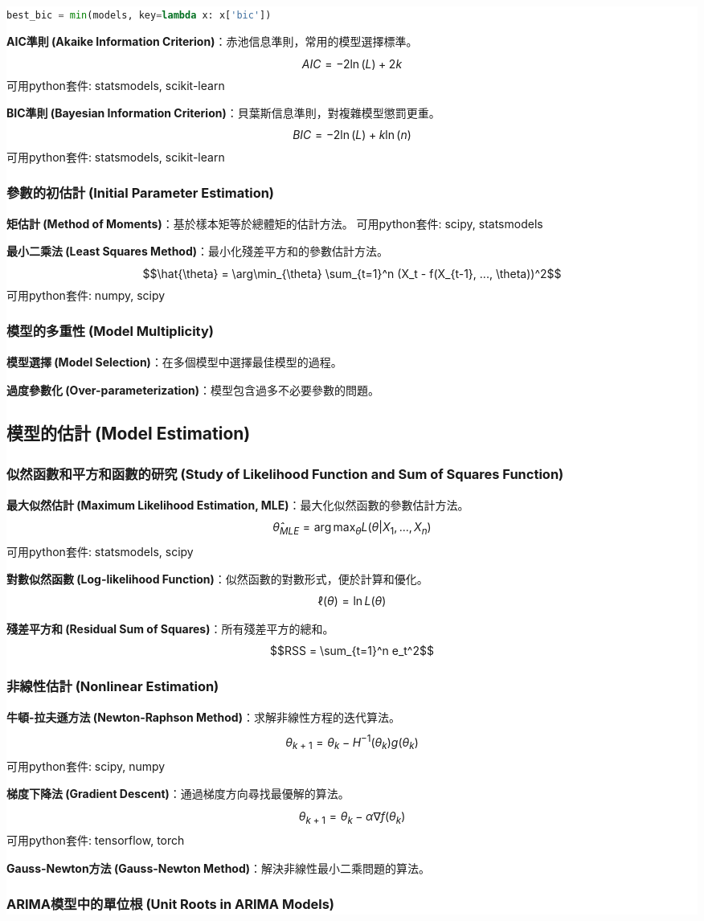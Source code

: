 ```python
best_bic = min(models, key=lambda x: x['bic'])
```

**AIC準則 (Akaike Information Criterion)**：赤池信息準則，常用的模型選擇標準。
$$AIC = -2\ln(L) + 2k$$
可用python套件: statsmodels, scikit-learn

**BIC準則 (Bayesian Information Criterion)**：貝葉斯信息準則，對複雜模型懲罰更重。
$$BIC = -2\ln(L) + k\ln(n)$$
可用python套件: statsmodels, scikit-learn

### 參數的初估計 (Initial Parameter Estimation)

**矩估計 (Method of Moments)**：基於樣本矩等於總體矩的估計方法。
可用python套件: scipy, statsmodels

**最小二乘法 (Least Squares Method)**：最小化殘差平方和的參數估計方法。
$$\hat{\theta} = \arg\min_{\theta} \sum_{t=1}^n (X_t - f(X_{t-1}, ..., \theta))^2$$
可用python套件: numpy, scipy

### 模型的多重性 (Model Multiplicity)

**模型選擇 (Model Selection)**：在多個模型中選擇最佳模型的過程。

**過度參數化 (Over-parameterization)**：模型包含過多不必要參數的問題。

## 模型的估計 (Model Estimation)

### 似然函數和平方和函數的研究 (Study of Likelihood Function and Sum of Squares Function)

**最大似然估計 (Maximum Likelihood Estimation, MLE)**：最大化似然函數的參數估計方法。
$$\hat{\theta}_{MLE} = \arg\max_{\theta} L(\theta|X_1, ..., X_n)$$
可用python套件: statsmodels, scipy

**對數似然函數 (Log-likelihood Function)**：似然函數的對數形式，便於計算和優化。
$$\ell(\theta) = \ln L(\theta)$$

**殘差平方和 (Residual Sum of Squares)**：所有殘差平方的總和。
$$RSS = \sum_{t=1}^n e_t^2$$

### 非線性估計 (Nonlinear Estimation)

**牛頓-拉夫遜方法 (Newton-Raphson Method)**：求解非線性方程的迭代算法。
$$\theta_{k+1} = \theta_k - H^{-1}(\theta_k) g(\theta_k)$$
可用python套件: scipy, numpy

**梯度下降法 (Gradient Descent)**：通過梯度方向尋找最優解的算法。
$$\theta_{k+1} = \theta_k - \alpha \nabla f(\theta_k)$$
可用python套件: tensorflow, torch

**Gauss-Newton方法 (Gauss-Newton Method)**：解決非線性最小二乘問題的算法。

### ARIMA模型中的單位根 (Unit Roots in ARIMA Models)
